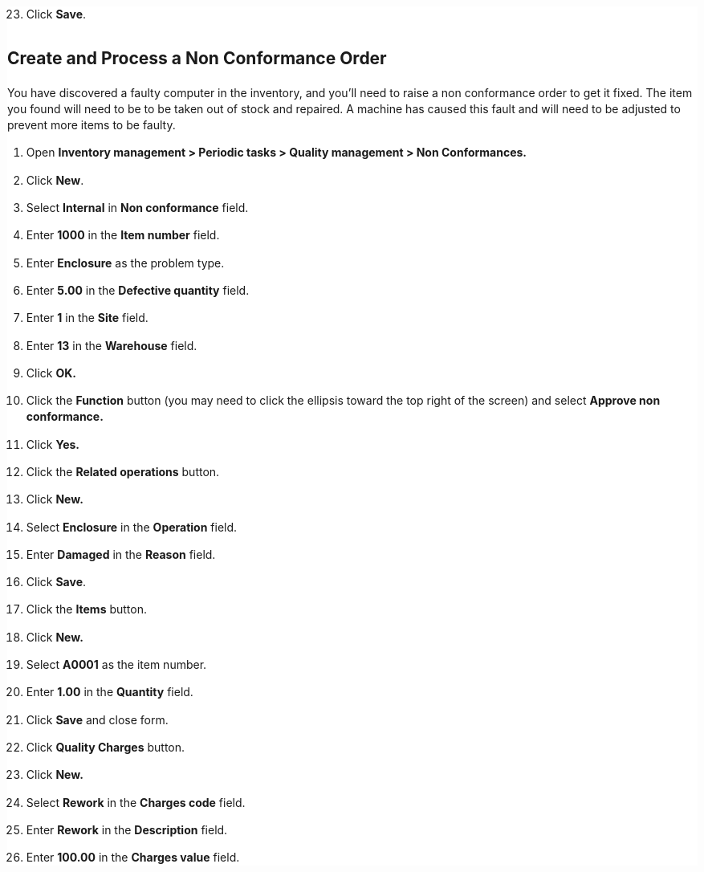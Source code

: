 23. Click **Save**.

Create and Process a Non Conformance Order
------------------------------------------

You have discovered a faulty computer in the inventory, and you’ll need to raise
a non conformance order to get it fixed. The item you found will need to be to
be taken out of stock and repaired. A machine has caused this fault and will
need to be adjusted to prevent more items to be faulty.

1.  Open **Inventory management \> Periodic tasks \> Quality management \> Non
    Conformances.**

2.  Click **New**.

3.  Select **Internal** in **Non conformance** field.

4.  Enter **1000** in the **Item number** field.

5.  Enter **Enclosure** as the problem type.

6.  Enter **5.00** in the **Defective quantity** field.

7.  Enter **1** in the **Site** field.

8.  Enter **13** in the **Warehouse** field.

9.  Click **OK.**

10. Click the **Function** button (you may need to click the ellipsis toward the
    top right of the screen) and select **Approve non conformance.**

11. Click **Yes.**

12. Click the **Related operations** button.

13. Click **New.**

14. Select **Enclosure** in the **Operation** field.

15. Enter **Damaged** in the **Reason** field.

16. Click **Save**.

17. Click the **Items** button.

18. Click **New.**

19. Select **A0001** as the item number.

20. Enter **1.00** in the **Quantity** field.

21. Click **Save** and close form.

22. Click **Quality Charges** button.

23. Click **New.**

24. Select **Rework** in the **Charges code** field.

25. Enter **Rework** in the **Description** field.

26. Enter **100.00** in the **Charges value** field.
